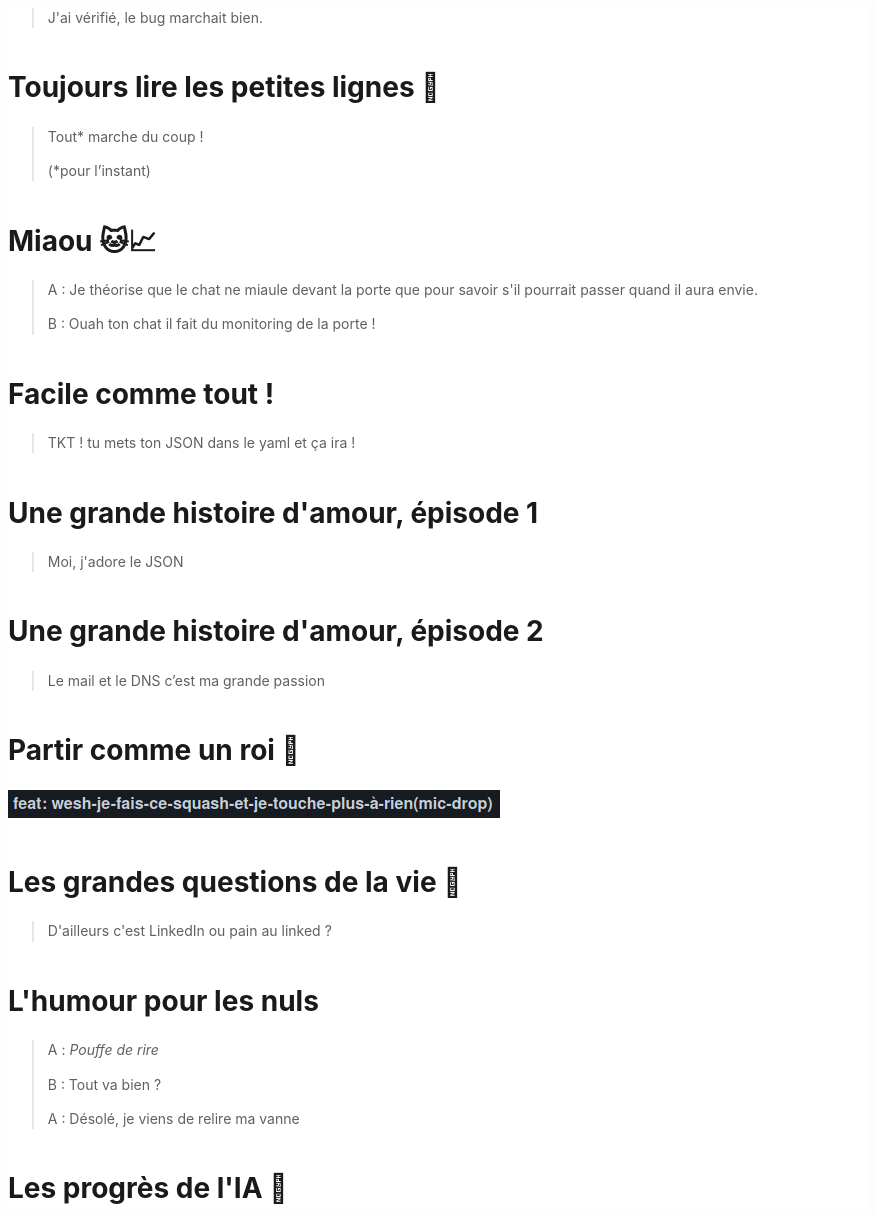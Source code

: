 >  J'ai vérifié, le bug marchait bien.

# Toujours lire les petites lignes 🔎

> Tout* marche du coup !
>
> (*pour l’instant)

# Miaou 🐱📈

> A : Je théorise que le chat ne miaule devant la porte que pour savoir s'il pourrait passer quand il aura envie.
>
> B : Ouah ton chat il fait du monitoring de la porte !

# Facile comme tout !

> TKT ! tu mets ton JSON dans le yaml et ça ira !

# Une grande histoire d'amour, épisode 1

> Moi, j'adore le JSON

# Une grande histoire d'amour, épisode 2

> Le mail et le DNS c’est ma grande passion

# Partir comme un roi 👑

![Image d'une pull request nommée "Wesh je fais ce squash et je touche plus a rien. Mic drop.](mic-drop.png)

# Les grandes questions de la vie 🥐

> D'ailleurs c'est LinkedIn ou pain au linked ?

# L'humour pour les nuls

> A : *Pouffe de rire*
>
> B : Tout va bien ?
>
> A : Désolé, je viens de relire ma vanne

# Les progrès de l'IA 🤖
